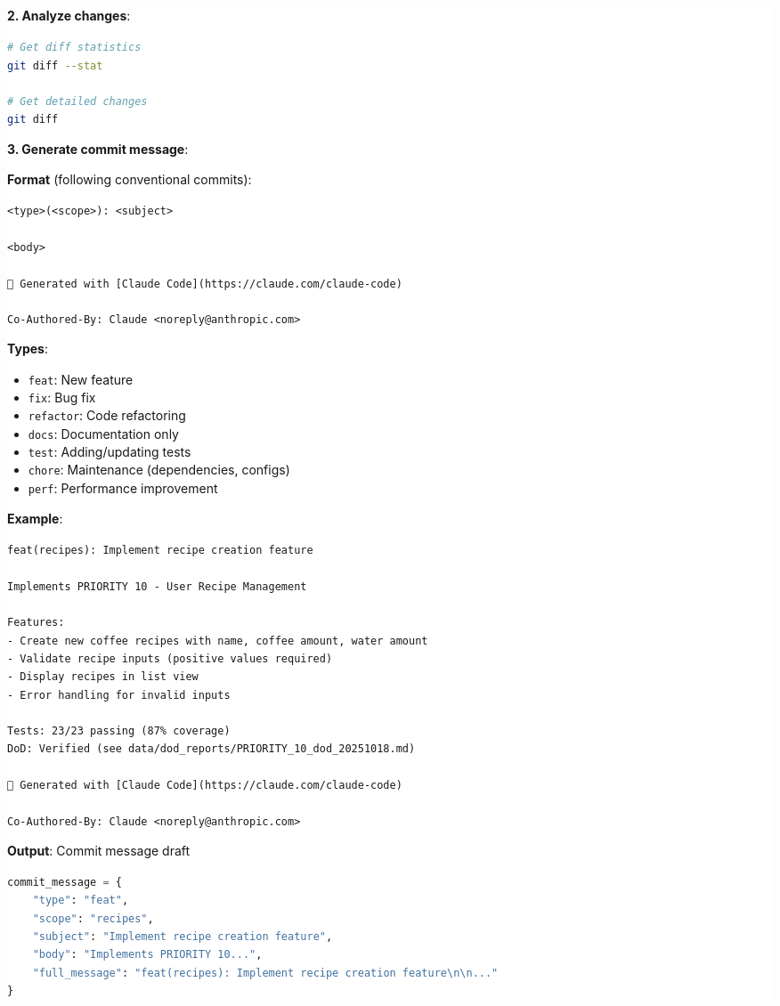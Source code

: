 **2. Analyze changes**:
```bash
# Get diff statistics
git diff --stat

# Get detailed changes
git diff
```

**3. Generate commit message**:

**Format** (following conventional commits):
```
<type>(<scope>): <subject>

<body>

🤖 Generated with [Claude Code](https://claude.com/claude-code)

Co-Authored-By: Claude <noreply@anthropic.com>
```

**Types**:
- `feat`: New feature
- `fix`: Bug fix
- `refactor`: Code refactoring
- `docs`: Documentation only
- `test`: Adding/updating tests
- `chore`: Maintenance (dependencies, configs)
- `perf`: Performance improvement

**Example**:
```
feat(recipes): Implement recipe creation feature

Implements PRIORITY 10 - User Recipe Management

Features:
- Create new coffee recipes with name, coffee amount, water amount
- Validate recipe inputs (positive values required)
- Display recipes in list view
- Error handling for invalid inputs

Tests: 23/23 passing (87% coverage)
DoD: Verified (see data/dod_reports/PRIORITY_10_dod_20251018.md)

🤖 Generated with [Claude Code](https://claude.com/claude-code)

Co-Authored-By: Claude <noreply@anthropic.com>
```

**Output**: Commit message draft
```python
commit_message = {
    "type": "feat",
    "scope": "recipes",
    "subject": "Implement recipe creation feature",
    "body": "Implements PRIORITY 10...",
    "full_message": "feat(recipes): Implement recipe creation feature\n\n..."
}
```
